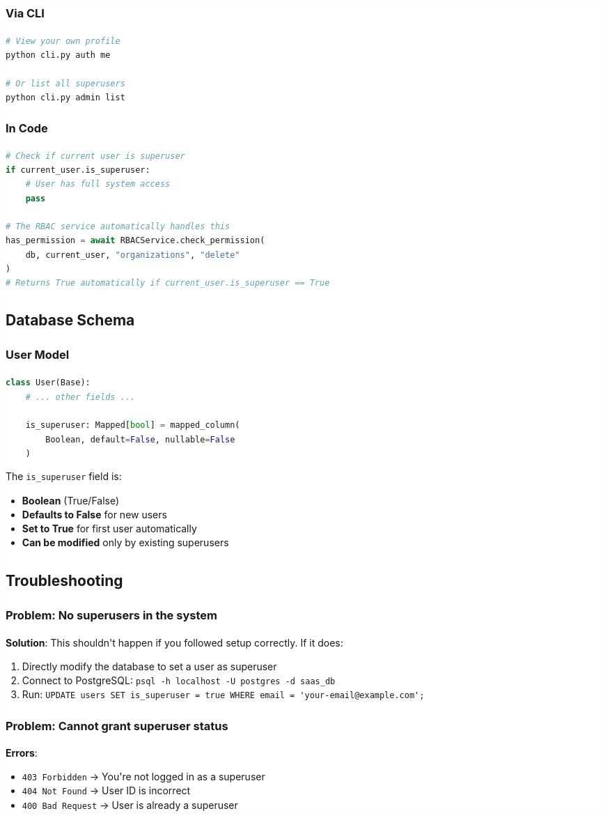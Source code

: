 ### Via CLI
```bash
# View your own profile
python cli.py auth me

# Or list all superusers
python cli.py admin list
```

### In Code
```python
# Check if current user is superuser
if current_user.is_superuser:
    # User has full system access
    pass

# The RBAC service automatically handles this
has_permission = await RBACService.check_permission(
    db, current_user, "organizations", "delete"
)
# Returns True automatically if current_user.is_superuser == True
```

## Database Schema

### User Model
```python
class User(Base):
    # ... other fields ...

    is_superuser: Mapped[bool] = mapped_column(
        Boolean, default=False, nullable=False
    )
```

The `is_superuser` field is:
- **Boolean** (True/False)
- **Defaults to False** for new users
- **Set to True** for first user automatically
- **Can be modified** only by existing superusers

## Troubleshooting

### Problem: No superusers in the system
**Solution**: This shouldn't happen if you followed setup correctly. If it does:
1. Directly modify the database to set a user as superuser
2. Connect to PostgreSQL: `psql -h localhost -U postgres -d saas_db`
3. Run: `UPDATE users SET is_superuser = true WHERE email = 'your-email@example.com';`

### Problem: Cannot grant superuser status
**Errors**:
- `403 Forbidden` → You're not logged in as a superuser
- `404 Not Found` → User ID is incorrect
- `400 Bad Request` → User is already a superuser

